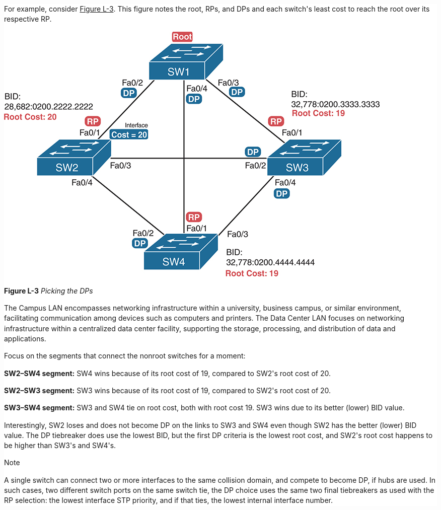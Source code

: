 For example, consider [Figure L-3](vol1_appl.xhtml#applfig03). This figure notes the root, RPs, and DPs and each switch's least cost to reach the root over its respective RP.

![A drawing shows the connection between Campus LAN and Data Center LAN.](images/vol1_appl03.jpg)


**Figure L-3** *Picking the DPs*

The Campus LAN encompasses networking infrastructure within a university, business campus, or similar environment, facilitating communication among devices such as computers and printers. The Data Center LAN focuses on networking infrastructure within a centralized data center facility, supporting the storage, processing, and distribution of data and applications.

Focus on the segments that connect the nonroot switches for a moment:

**SW2–SW4 segment:** SW4 wins because of its root cost of 19, compared to SW2's root cost of 20.

**SW2–SW3 segment:** SW3 wins because of its root cost of 19, compared to SW2's root cost of 20.

**SW3–SW4 segment:** SW3 and SW4 tie on root cost, both with root cost 19. SW3 wins due to its better (lower) BID value.

Interestingly, SW2 loses and does not become DP on the links to SW3 and SW4 even though SW2 has the better (lower) BID value. The DP tiebreaker does use the lowest BID, but the first DP criteria is the lowest root cost, and SW2's root cost happens to be higher than SW3's and SW4's.

Note

A single switch can connect two or more interfaces to the same collision domain, and compete to become DP, if hubs are used. In such cases, two different switch ports on the same switch tie, the DP choice uses the same two final tiebreakers as used with the RP selection: the lowest interface STP priority, and if that ties, the lowest internal interface number.
